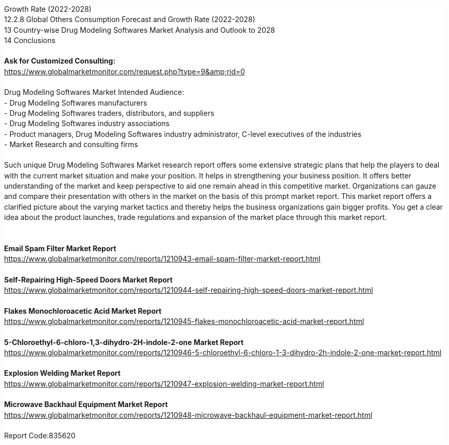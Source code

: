 Growth Rate (2022-2028)<br />12.2.8 Global Others Consumption Forecast and Growth Rate (2022-2028)<br />13 Country-wise Drug Modeling Softwares Market Analysis and Outlook to 2028<br />14 Conclusions<br /><br /><strong>Ask for Customized Consulting:</strong><br /><a href="https://www.globalmarketmonitor.com/request.php?type=9&amp;rid=0">https://www.globalmarketmonitor.com/request.php?type=9&amp;rid=0</a><br /><br />Drug Modeling Softwares Market Intended Audience:<br />- Drug Modeling Softwares manufacturers<br />- Drug Modeling Softwares traders, distributors, and suppliers<br />- Drug Modeling Softwares industry associations<br />- Product managers, Drug Modeling Softwares industry administrator, C-level executives of the industries<br />- Market Research and consulting firms<br /><br />Such unique Drug Modeling Softwares Market research report offers some extensive strategic plans that help the players to deal with the current market situation and make your position. It helps in strengthening your business position. It offers better understanding of the market and keep perspective to aid one remain ahead in this competitive market. Organizations can gauze and compare their presentation with others in the market on the basis of this prompt market report. This market report offers a clarified picture about the varying market tactics and thereby helps the business organizations gain bigger profits. You get a clear idea about the product launches, trade regulations and expansion of the market place through this market report. <br /><br /><strong><br /></strong><strong>Email Spam Filter Market Report</strong><br /><a href="https://www.globalmarketmonitor.com/reports/1210943-email-spam-filter-market-report.html">https://www.globalmarketmonitor.com/reports/1210943-email-spam-filter-market-report.html</a><br /><br /><strong>Self-Repairing High-Speed Doors Market Report</strong><br /><a href="https://www.globalmarketmonitor.com/reports/1210944-self-repairing-high-speed-doors-market-report.html">https://www.globalmarketmonitor.com/reports/1210944-self-repairing-high-speed-doors-market-report.html</a><br /><br /><strong>Flakes Monochloroacetic Acid Market Report</strong><br /><a href="https://www.globalmarketmonitor.com/reports/1210945-flakes-monochloroacetic-acid-market-report.html">https://www.globalmarketmonitor.com/reports/1210945-flakes-monochloroacetic-acid-market-report.html</a><br /><br /><strong>5-Chloroethyl-6-chloro-1,3-dihydro-2H-indole-2-one Market Report</strong><br /><a href="https://www.globalmarketmonitor.com/reports/1210946-5-chloroethyl-6-chloro-1-3-dihydro-2h-indole-2-one-market-report.html">https://www.globalmarketmonitor.com/reports/1210946-5-chloroethyl-6-chloro-1-3-dihydro-2h-indole-2-one-market-report.html</a><br /><br /><strong>Explosion Welding Market Report</strong><br /><a href="https://www.globalmarketmonitor.com/reports/1210947-explosion-welding-market-report.html">https://www.globalmarketmonitor.com/reports/1210947-explosion-welding-market-report.html</a><br /><br /><strong>Microwave Backhaul Equipment Market Report</strong><br /><a href="https://www.globalmarketmonitor.com/reports/1210948-microwave-backhaul-equipment-market-report.html">https://www.globalmarketmonitor.com/reports/1210948-microwave-backhaul-equipment-market-report.html</a><br /><br />Report Code:835620</p>
